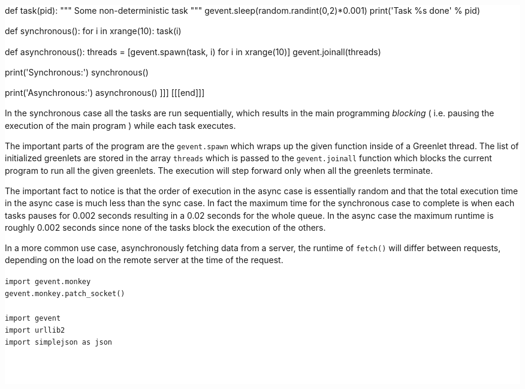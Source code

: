 def task(pid):
    """
    Some non-deterministic task
    """
    gevent.sleep(random.randint(0,2)*0.001)
    print('Task %s done' % pid)

def synchronous():
    for i in xrange(10):
        task(i)

def asynchronous():
    threads = [gevent.spawn(task, i) for i in xrange(10)]
    gevent.joinall(threads)

print('Synchronous:')
synchronous()

print('Asynchronous:')
asynchronous()
]]]
[[[end]]]

In the synchronous case all the tasks are run sequentially,
which results in the main programming *blocking* (
i.e. pausing the execution of the main program )
while each task executes.

The important parts of the program are the
``gevent.spawn`` which wraps up the given function
inside of a Greenlet thread. The list of initialized greenlets
are stored in the array ``threads`` which is passed to
the ``gevent.joinall`` function which blocks the current
program to run all the given greenlets. The execution will step
forward only when all the greenlets terminate.

The important fact to notice is that the order of execution in
the async case is essentially random and that the total execution
time in the async case is much less than the sync case. In fact
the maximum time for the synchronous case to complete is when
each tasks pauses for 0.002 seconds resulting in a 0.02 seconds for the
whole queue. In the async case the maximum runtime is roughly 0.002
seconds since none of the tasks block the execution of the
others.

In a more common use case, asynchronously fetching data from a server,
the runtime of ``fetch()`` will differ between
requests, depending on the load on the remote server at the time of the request.

<pre><code class="python">import gevent.monkey
gevent.monkey.patch_socket()

import gevent
import urllib2
import simplejson as json
